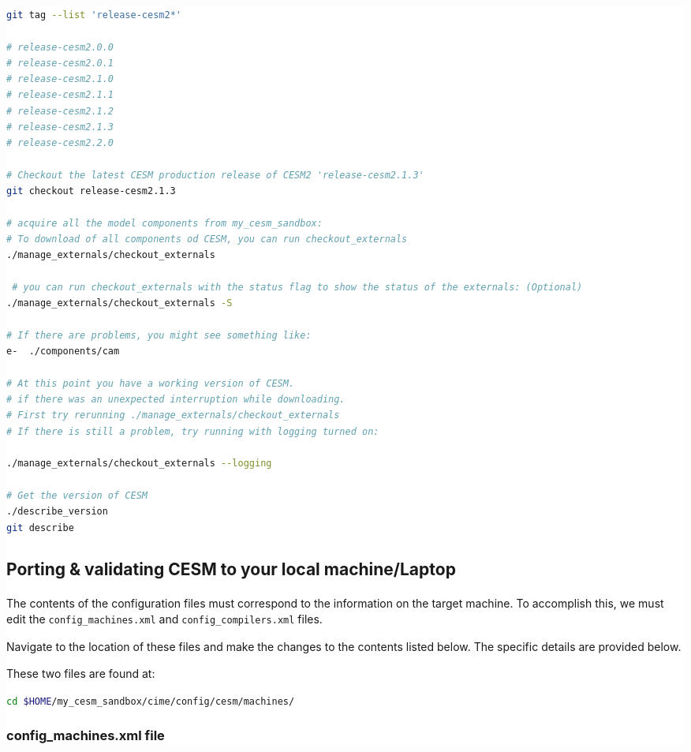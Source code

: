 ```bash
git tag --list 'release-cesm2*'

# release-cesm2.0.0
# release-cesm2.0.1
# release-cesm2.1.0
# release-cesm2.1.1
# release-cesm2.1.2
# release-cesm2.1.3
# release-cesm2.2.0

# Checkout the latest CESM production release of CESM2 'release-cesm2.1.3'
git checkout release-cesm2.1.3

# acquire all the model components from my_cesm_sandbox:
# To download of all components od CESM, you can run checkout_externals 
./manage_externals/checkout_externals

 # you can run checkout_externals with the status flag to show the status of the externals: (Optional)
./manage_externals/checkout_externals -S

# If there are problems, you might see something like:
e-  ./components/cam

# At this point you have a working version of CESM.
# if there was an unexpected interruption while downloading. 
# First try rerunning ./manage_externals/checkout_externals
# If there is still a problem, try running with logging turned on:

./manage_externals/checkout_externals --logging

# Get the version of CESM
./describe_version
git describe
```

## Porting & validating CESM to your local machine/Laptop

The contents of the configuration files must correspond to the information on the target machine. To accomplish this, we must edit the `config_machines.xml`  and `config_compilers.xml` files. 

Navigate to the location of these files and make the changes to the contents listed below. The specific details are provided below.

These two files are found at:

```bash
cd $HOME/my_cesm_sandbox/cime/config/cesm/machines/
```

### config_machines.xml file
